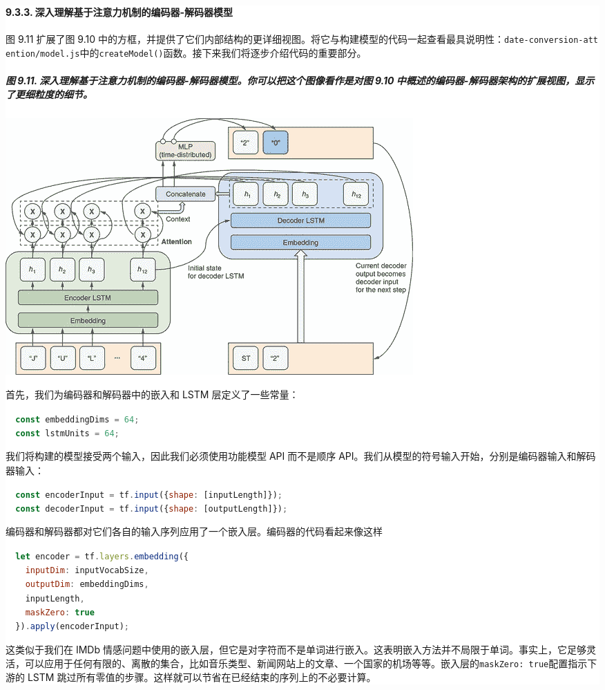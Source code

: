 #### 9.3.3\. 深入理解基于注意力机制的编码器-解码器模型

图 9.11 扩展了图 9.10 中的方框，并提供了它们内部结构的更详细视图。将它与构建模型的代码一起查看最具说明性：`date-conversion-attention/model.js`中的`createModel()`函数。接下来我们将逐步介绍代码的重要部分。

##### 图 9.11\. 深入理解基于注意力机制的编码器-解码器模型。你可以把这个图像看作是对图 9.10 中概述的编码器-解码器架构的扩展视图，显示了更细粒度的细节。

![](img/09fig11_alt.jpg)

首先，我们为编码器和解码器中的嵌入和 LSTM 层定义了一些常量：

```js
  const embeddingDims = 64;
  const lstmUnits = 64;
```

我们将构建的模型接受两个输入，因此我们必须使用功能模型 API 而不是顺序 API。我们从模型的符号输入开始，分别是编码器输入和解码器输入：

```js
  const encoderInput = tf.input({shape: [inputLength]});
  const decoderInput = tf.input({shape: [outputLength]});
```

编码器和解码器都对它们各自的输入序列应用了一个嵌入层。编码器的代码看起来像这样

```js
  let encoder = tf.layers.embedding({
    inputDim: inputVocabSize,
    outputDim: embeddingDims,
    inputLength,
    maskZero: true
  }).apply(encoderInput);
```

这类似于我们在 IMDb 情感问题中使用的嵌入层，但它是对字符而不是单词进行嵌入。这表明嵌入方法并不局限于单词。事实上，它足够灵活，可以应用于任何有限的、离散的集合，比如音乐类型、新闻网站上的文章、一个国家的机场等等。嵌入层的`maskZero: true`配置指示下游的 LSTM 跳过所有零值的步骤。这样就可以节省在已经结束的序列上的不必要计算。
